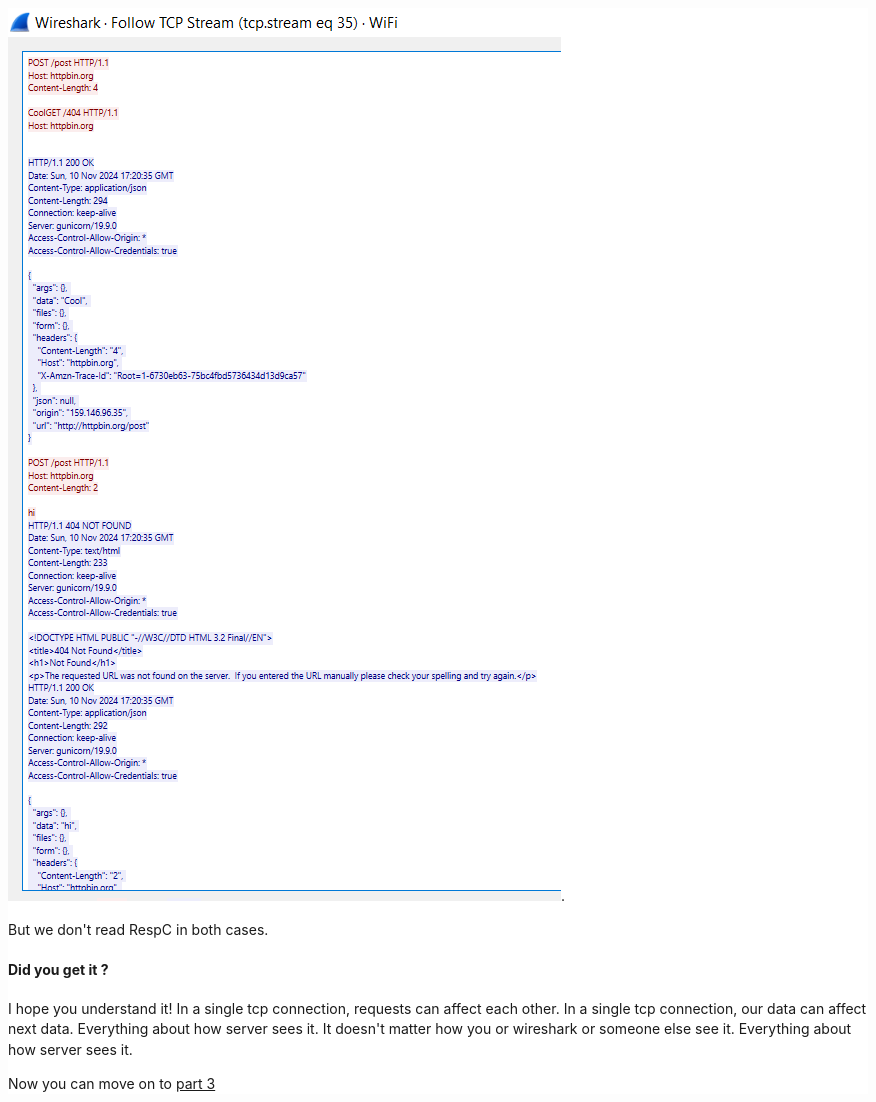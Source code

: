 ![](../Images/2.5-%20Little%20bit%20coding/wireshark_5.png).

But we don't read RespC in both cases.

#### Did you get it ?

I hope you understand it!
In a single tcp connection, requests can affect each other.
In a single tcp connection, our data can affect next data.
Everything about how server sees it.
It doesn't matter how you or wireshark or someone else see it.
Everything about how server sees it.

Now you can move on to [part 3](./3-%20HTTP%20Request%20Smuggling.md)

